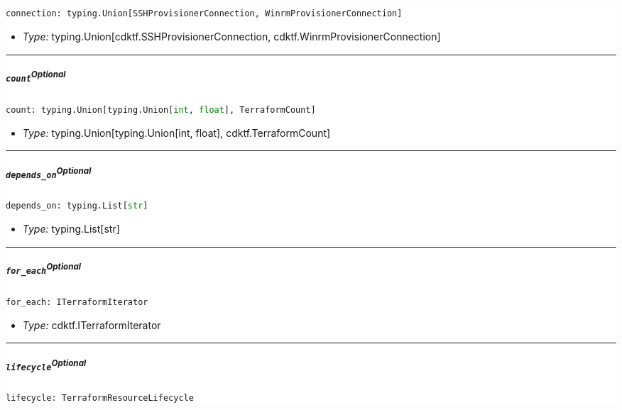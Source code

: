 ```python
connection: typing.Union[SSHProvisionerConnection, WinrmProvisionerConnection]
```

- *Type:* typing.Union[cdktf.SSHProvisionerConnection, cdktf.WinrmProvisionerConnection]

---

##### `count`<sup>Optional</sup> <a name="count" id="rhizo-co-terraform-provider-oci.databaseManagementExternalpluggabledatabaseExternalPluggableDbmFeaturesManagement.DatabaseManagementExternalpluggabledatabaseExternalPluggableDbmFeaturesManagement.property.count"></a>

```python
count: typing.Union[typing.Union[int, float], TerraformCount]
```

- *Type:* typing.Union[typing.Union[int, float], cdktf.TerraformCount]

---

##### `depends_on`<sup>Optional</sup> <a name="depends_on" id="rhizo-co-terraform-provider-oci.databaseManagementExternalpluggabledatabaseExternalPluggableDbmFeaturesManagement.DatabaseManagementExternalpluggabledatabaseExternalPluggableDbmFeaturesManagement.property.dependsOn"></a>

```python
depends_on: typing.List[str]
```

- *Type:* typing.List[str]

---

##### `for_each`<sup>Optional</sup> <a name="for_each" id="rhizo-co-terraform-provider-oci.databaseManagementExternalpluggabledatabaseExternalPluggableDbmFeaturesManagement.DatabaseManagementExternalpluggabledatabaseExternalPluggableDbmFeaturesManagement.property.forEach"></a>

```python
for_each: ITerraformIterator
```

- *Type:* cdktf.ITerraformIterator

---

##### `lifecycle`<sup>Optional</sup> <a name="lifecycle" id="rhizo-co-terraform-provider-oci.databaseManagementExternalpluggabledatabaseExternalPluggableDbmFeaturesManagement.DatabaseManagementExternalpluggabledatabaseExternalPluggableDbmFeaturesManagement.property.lifecycle"></a>

```python
lifecycle: TerraformResourceLifecycle
```
